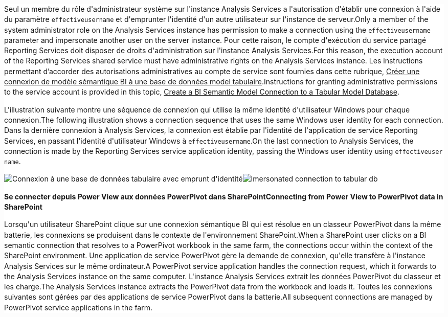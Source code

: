  <span data-ttu-id="2ce51-144">Seul un membre du rôle d'administrateur système sur l'instance Analysis Services a l'autorisation d'établir une connexion à l'aide du paramètre `effectiveusername` et d'emprunter l'identité d'un autre utilisateur sur l'instance de serveur.</span><span class="sxs-lookup"><span data-stu-id="2ce51-144">Only a member of the system administrator role on the Analysis Services instance has permission to make a connection using the `effectiveusername` parameter and impersonate another user on the server instance.</span></span> <span data-ttu-id="2ce51-145">Pour cette raison, le compte d'exécution du service partagé Reporting Services doit disposer de droits d'administration sur l'instance Analysis Services.</span><span class="sxs-lookup"><span data-stu-id="2ce51-145">For this reason, the execution account of the Reporting Services shared service must have administrative rights on the Analysis Services instance.</span></span>  <span data-ttu-id="2ce51-146">Les instructions permettant d’accorder des autorisations administratives au compte de service sont fournies dans cette rubrique, [Créer une connexion de modèle sémantique BI à une base de données model tabulaire](create-a-bi-semantic-model-connection-to-a-tabular-model-database.md).</span><span class="sxs-lookup"><span data-stu-id="2ce51-146">Instructions for granting administrative permissions to the service account is provided in this topic, [Create a BI Semantic Model Connection to a Tabular Model Database](create-a-bi-semantic-model-connection-to-a-tabular-model-database.md).</span></span>  
  
 <span data-ttu-id="2ce51-147">L'illustration suivante montre une séquence de connexion qui utilise la même identité d'utilisateur Windows pour chaque connexion.</span><span class="sxs-lookup"><span data-stu-id="2ce51-147">The following illustration shows a connection sequence that uses the same Windows user identity for each connection.</span></span> <span data-ttu-id="2ce51-148">Dans la dernière connexion à Analysis Services, la connexion est établie par l'identité de l'application de service Reporting Services, en passant l'identité d'utilisateur Windows à `effectiveusername`.</span><span class="sxs-lookup"><span data-stu-id="2ce51-148">On the last connection to Analysis Services, the connection is made by the Reporting Services service application identity, passing the Windows user identity using `effectiveusername`.</span></span>  
  
 <span data-ttu-id="2ce51-149">![Connexion à une base de données tabulaire avec emprunt d'identité](../media/ssas-powerpivotbismconnection-2.gif "Connexion à une base de données tabulaire avec emprunt d'identité")</span><span class="sxs-lookup"><span data-stu-id="2ce51-149">![Imersonated connection to tabular db](../media/ssas-powerpivotbismconnection-2.gif "Imersonated connection to tabular db")</span></span>  
  
 <span data-ttu-id="2ce51-150">**Se connecter depuis Power View aux données PowerPivot dans SharePoint**</span><span class="sxs-lookup"><span data-stu-id="2ce51-150">**Connecting from Power View to PowerPivot data in SharePoint**</span></span>  
  
 <span data-ttu-id="2ce51-151">Lorsqu'un utilisateur SharePoint clique sur une connexion sémantique BI qui est résolue en un classeur PowerPivot dans la même batterie, les connexions se produisent dans le contexte de l'environnement SharePoint.</span><span class="sxs-lookup"><span data-stu-id="2ce51-151">When a SharePoint user clicks on a BI semantic connection that resolves to a PowerPivot workbook in the same farm, the connections occur within the context of the SharePoint environment.</span></span> <span data-ttu-id="2ce51-152">Une application de service PowerPivot gère la demande de connexion, qu'elle transfère à l'instance Analysis Services sur le même ordinateur.</span><span class="sxs-lookup"><span data-stu-id="2ce51-152">A PowerPivot service application handles the connection request, which it forwards to the Analysis Services instance on the same computer.</span></span> <span data-ttu-id="2ce51-153">L'instance Analysis Services extrait les données PowerPivot du classeur et les charge.</span><span class="sxs-lookup"><span data-stu-id="2ce51-153">The Analysis Services instance extracts the PowerPivot data from the workbook and loads it.</span></span> <span data-ttu-id="2ce51-154">Toutes les connexions suivantes sont gérées par des applications de service PowerPivot dans la batterie.</span><span class="sxs-lookup"><span data-stu-id="2ce51-154">All subsequent connections are managed by PowerPivot service applications in the farm.</span></span>  
  